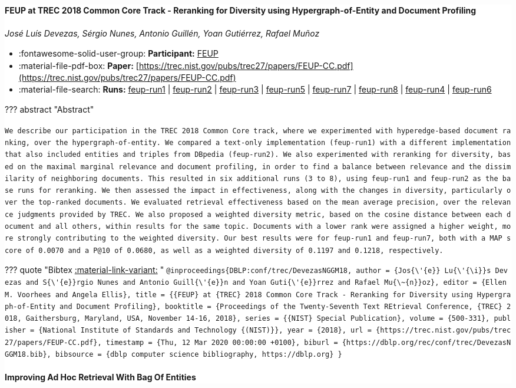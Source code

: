 #### FEUP at TREC 2018 Common Core Track - Reranking for Diversity  using Hypergraph-of-Entity and Document Profiling

_José Luís Devezas, Sérgio Nunes, Antonio Guillén, Yoan Gutiérrez, Rafael Muñoz_

- :fontawesome-solid-user-group: **Participant:** [FEUP](./participants.md#feup)
- :material-file-pdf-box: **Paper:** [https://trec.nist.gov/pubs/trec27/papers/FEUP-CC.pdf](https://trec.nist.gov/pubs/trec27/papers/FEUP-CC.pdf)
- :material-file-search: **Runs:** [feup-run1](./runs.md#feup-run1) | [feup-run2](./runs.md#feup-run2) | [feup-run3](./runs.md#feup-run3) | [feup-run5](./runs.md#feup-run5) | [feup-run7](./runs.md#feup-run7) | [feup-run8](./runs.md#feup-run8) | [feup-run4](./runs.md#feup-run4) | [feup-run6](./runs.md#feup-run6)

??? abstract "Abstract"
	
	We describe our participation in the TREC 2018 Common Core track, where we experimented with hyperedge-based document ranking, over the hypergraph-of-entity. We compared a text-only implementation (feup-run1) with a different implementation that also included entities and triples from DBpedia (feup-run2). We also experimented with reranking for diversity, based on the maximal marginal relevance and document profiling, in order to find a balance between relevance and the dissimilarity of neighboring documents. This resulted in six additional runs (3 to 8), using feup-run1 and feup-run2 as the base runs for reranking. We then assessed the impact in effectiveness, along with the changes in diversity, particularly over the top-ranked documents. We evaluated retrieval effectiveness based on the mean average precision, over the relevance judgments provided by TREC. We also proposed a weighted diversity metric, based on the cosine distance between each document and all others, within results for the same topic. Documents with a lower rank were assigned a higher weight, more strongly contributing to the weighted diversity. Our best results were for feup-run1 and feup-run7, both with a MAP score of 0.0070 and a P@10 of 0.0680, as well as a weighted diversity of 0.1197 and 0.1218, respectively.
	

??? quote "Bibtex [:material-link-variant:](https://dblp.org/rec/conf/trec/DevezasNGGM18.bib) "
	```
	@inproceedings{DBLP:conf/trec/DevezasNGGM18,
		author = {Jos{\'{e}} Lu{\'{\i}}s Devezas and S{\'{e}}rgio Nunes and Antonio Guill{\'{e}}n and Yoan Guti{\'{e}}rrez and Rafael Mu{\~{n}}oz},
		editor = {Ellen M. Voorhees and Angela Ellis},
		title = {{FEUP} at {TREC} 2018 Common Core Track - Reranking for Diversity using Hypergraph-of-Entity and Document Profiling},
		booktitle = {Proceedings of the Twenty-Seventh Text REtrieval Conference, {TREC} 2018, Gaithersburg, Maryland, USA, November 14-16, 2018},
		series = {{NIST} Special Publication},
		volume = {500-331},
		publisher = {National Institute of Standards and Technology {(NIST)}},
		year = {2018},
		url = {https://trec.nist.gov/pubs/trec27/papers/FEUP-CC.pdf},
		timestamp = {Thu, 12 Mar 2020 00:00:00 +0100},
		biburl = {https://dblp.org/rec/conf/trec/DevezasNGGM18.bib},
		bibsource = {dblp computer science bibliography, https://dblp.org}
	}
	```

#### Improving Ad Hoc Retrieval With Bag Of Entities
